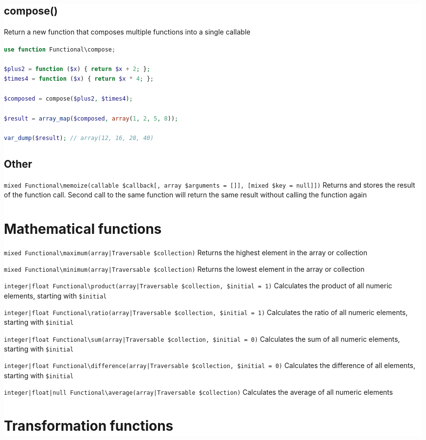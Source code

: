 
## compose()
Return a new function that composes multiple functions into a single callable

```php
use function Functional\compose;

$plus2 = function ($x) { return $x + 2; };
$times4 = function ($x) { return $x * 4; };

$composed = compose($plus2, $times4);

$result = array_map($composed, array(1, 2, 5, 8));

var_dump($result); // array(12, 16, 28, 40)
```



## Other

`mixed Functional\memoize(callable $callback[, array $arguments = []], [mixed $key = null]])`
Returns and stores the result of the function call. Second call to the same function will return the same result without calling the function again

# Mathematical functions

`mixed Functional\maximum(array|Traversable $collection)`
Returns the highest element in the array or collection


`mixed Functional\minimum(array|Traversable $collection)`
Returns the lowest element in the array or collection


`integer|float Functional\product(array|Traversable $collection, $initial = 1)`
Calculates the product of all numeric elements, starting with `$initial`


`integer|float Functional\ratio(array|Traversable $collection, $initial = 1)`
Calculates the ratio of all numeric elements, starting with `$initial`


`integer|float Functional\sum(array|Traversable $collection, $initial = 0)`
Calculates the sum of all numeric elements, starting with `$initial`


`integer|float Functional\difference(array|Traversable $collection, $initial = 0)`
Calculates the difference of all elements, starting with `$initial`


`integer|float|null Functional\average(array|Traversable $collection)`
Calculates the average of all numeric elements

# Transformation functions
